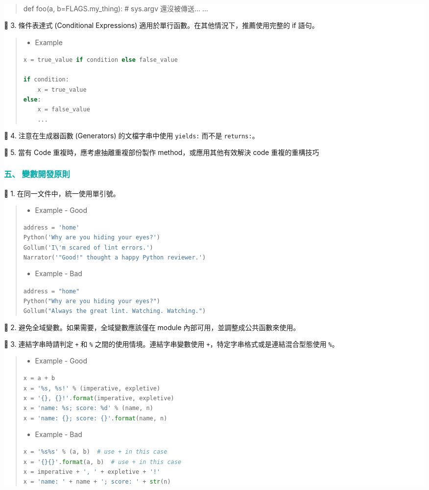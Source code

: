 > def foo(a, b=FLAGS.my_thing):  # sys.argv 還沒被傳送...
>     ...
> ```

:pushpin: 3. 條件表達式 (Conditional Expressions) 適用於單行函數。在其他情況下，推薦使用完整的 if 語句。 
> - Example
> ```python
> x = true_value if condition else false_value
> 
> if condition:
>     x = true_value
> else:
>     x = false_value
>     ...
> ```

:pushpin: 4. 注意在生成器函數 (Generators) 的文檔字串中使用 `yields:` 而不是 `returns:`。

:pushpin: 5. 當有 Code 重複時，應考慮抽離重複部份製作 method，或應用其他有效解決 code 重複的重構技巧


### <font color=#00AAAA>五、 變數開發原則 </font>

:wrench: 1. 在同一文件中，統一使用單引號。
> - Example - Good
> ```python
> address = 'home'
> Python('Why are you hiding your eyes?')
> Gollum('I\'m scared of lint errors.')
> Narrator('"Good!" thought a happy Python reviewer.')
> ```
> - Example - Bad
> ```python
> address = "home"
> Python("Why are you hiding your eyes?")
> Gollum("Always the great lint. Watching. Watching.")
> ```

:pushpin: 2. 避免全域變數。如果需要，全域變數應該僅在 module 內部可用，並調整成公共函數來使用。

:pushpin: 3. 連結字串時請判定 `+` 和 `%` 之間的使用情境。連結字串變數使用 `+`，特定字串格式或是連結混合型態使用 `%`。
> - Example - Good
> ```python
> x = a + b
> x = '%s, %s!' % (imperative, expletive)
> x = '{}, {}!'.format(imperative, expletive)
> x = 'name: %s; score: %d' % (name, n)
> x = 'name: {}; score: {}'.format(name, n)
> ```
> - Example - Bad
> ```python
> x = '%s%s' % (a, b)  # use + in this case
> x = '{}{}'.format(a, b)  # use + in this case
> x = imperative + ', ' + expletive + '!'
> x = 'name: ' + name + '; score: ' + str(n)
> ```
